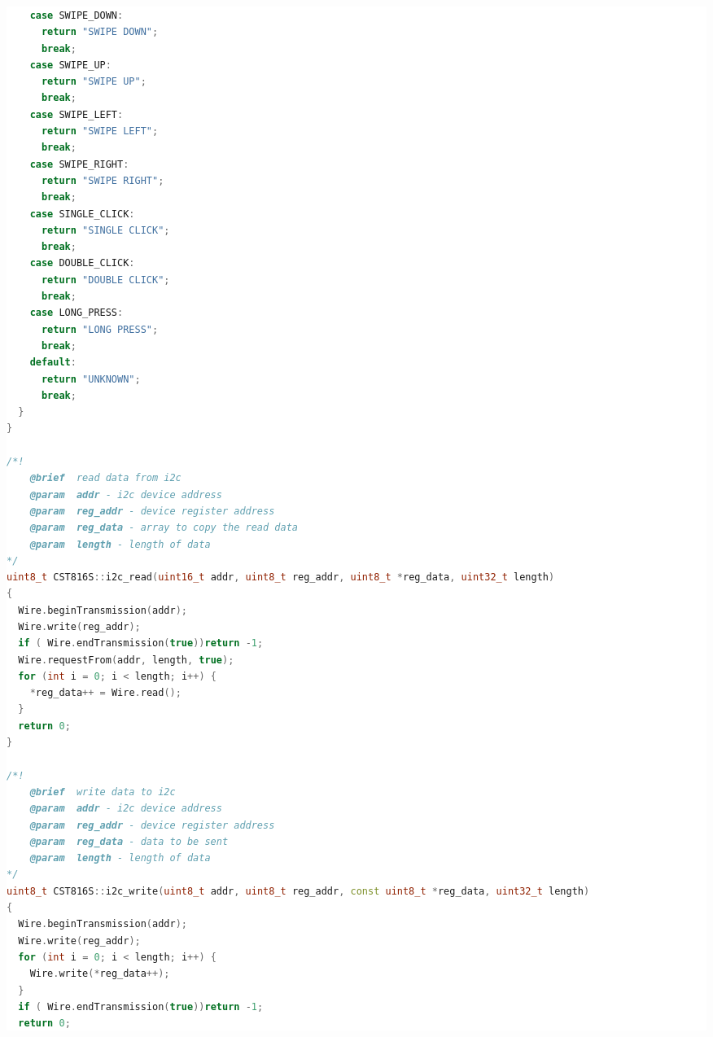 ```cpp
    case SWIPE_DOWN:
      return "SWIPE DOWN";
      break;
    case SWIPE_UP:
      return "SWIPE UP";
      break;
    case SWIPE_LEFT:
      return "SWIPE LEFT";
      break;
    case SWIPE_RIGHT:
      return "SWIPE RIGHT";
      break;
    case SINGLE_CLICK:
      return "SINGLE CLICK";
      break;
    case DOUBLE_CLICK:
      return "DOUBLE CLICK";
      break;
    case LONG_PRESS:
      return "LONG PRESS";
      break;
    default:
      return "UNKNOWN";
      break;
  }
}

/*!
    @brief  read data from i2c
	@param	addr - i2c device address
	@param	reg_addr - device register address
	@param	reg_data - array to copy the read data
	@param	length - length of data
*/
uint8_t CST816S::i2c_read(uint16_t addr, uint8_t reg_addr, uint8_t *reg_data, uint32_t length)
{
  Wire.beginTransmission(addr);
  Wire.write(reg_addr);
  if ( Wire.endTransmission(true))return -1;
  Wire.requestFrom(addr, length, true);
  for (int i = 0; i < length; i++) {
    *reg_data++ = Wire.read();
  }
  return 0;
}

/*!
    @brief  write data to i2c
	@param	addr - i2c device address
	@param	reg_addr - device register address
	@param	reg_data - data to be sent
	@param	length - length of data
*/
uint8_t CST816S::i2c_write(uint8_t addr, uint8_t reg_addr, const uint8_t *reg_data, uint32_t length)
{
  Wire.beginTransmission(addr);
  Wire.write(reg_addr);
  for (int i = 0; i < length; i++) {
    Wire.write(*reg_data++);
  }
  if ( Wire.endTransmission(true))return -1;
  return 0;
```
